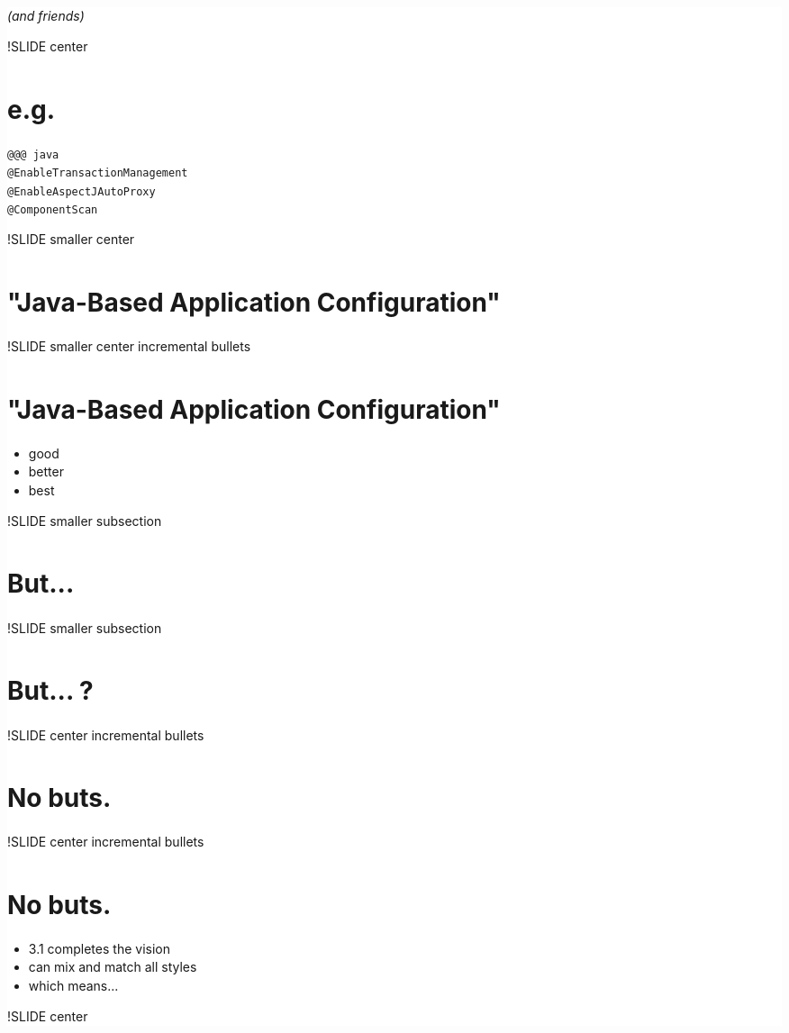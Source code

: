  _(and friends)_

!SLIDE center
# e.g.
    @@@ java
    @EnableTransactionManagement
    @EnableAspectJAutoProxy
    @ComponentScan

!SLIDE smaller center
# "Java-Based Application Configuration"

!SLIDE smaller center incremental bullets
# "Java-Based Application Configuration"
* good
* better
* best

!SLIDE smaller subsection
# But...

!SLIDE smaller subsection
# But... ?

!SLIDE center incremental bullets
# No buts.

!SLIDE center incremental bullets
# No buts.
* 3.1 completes the vision
* can mix and match all styles
* which means...

!SLIDE center
